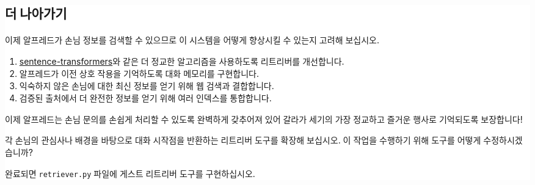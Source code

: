 ## 더 나아가기

이제 알프레드가 손님 정보를 검색할 수 있으므로 이 시스템을 어떻게 향상시킬 수 있는지 고려해 보십시오.

1. [sentence-transformers](https://www.sbert.net/)와 같은 더 정교한 알고리즘을 사용하도록 리트리버를 개선합니다.
2. 알프레드가 이전 상호 작용을 기억하도록 대화 메모리를 구현합니다.
3. 익숙하지 않은 손님에 대한 최신 정보를 얻기 위해 웹 검색과 결합합니다.
4. 검증된 출처에서 더 완전한 정보를 얻기 위해 여러 인덱스를 통합합니다.

이제 알프레드는 손님 문의를 손쉽게 처리할 수 있도록 완벽하게 갖추어져 있어 갈라가 세기의 가장 정교하고 즐거운 행사로 기억되도록 보장합니다!

<Tip>
각 손님의 관심사나 배경을 바탕으로 대화 시작점을 반환하는 리트리버 도구를 확장해 보십시오. 이 작업을 수행하기 위해 도구를 어떻게 수정하시겠습니까?

완료되면 <code>retriever.py</code> 파일에 게스트 리트리버 도구를 구현하십시오.
</Tip>